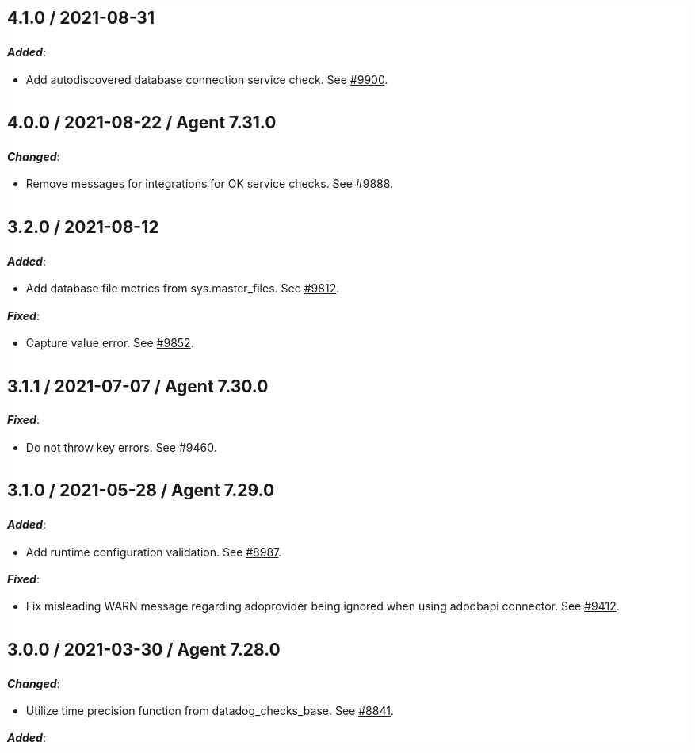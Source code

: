 
## 4.1.0 / 2021-08-31

***Added***: 

* Add autodiscovered database connection service check. See [#9900](https://github.com/DataDog/integrations-core/pull/9900).


## 4.0.0 / 2021-08-22 / Agent 7.31.0

***Changed***: 

* Remove messages for integrations for OK service checks. See [#9888](https://github.com/DataDog/integrations-core/pull/9888).


## 3.2.0 / 2021-08-12

***Added***: 

* Add database file metrics from sys.master_files. See [#9812](https://github.com/DataDog/integrations-core/pull/9812).

***Fixed***: 

* Capture value error. See [#9852](https://github.com/DataDog/integrations-core/pull/9852).


## 3.1.1 / 2021-07-07 / Agent 7.30.0

***Fixed***: 

* Do not throw key errors. See [#9460](https://github.com/DataDog/integrations-core/pull/9460).


## 3.1.0 / 2021-05-28 / Agent 7.29.0

***Added***: 

* Add runtime configuration validation. See [#8987](https://github.com/DataDog/integrations-core/pull/8987).

***Fixed***: 

* Fix misleading WARN message regarding adoprovider being ignored when using adodbapi connector. See [#9412](https://github.com/DataDog/integrations-core/pull/9412).


## 3.0.0 / 2021-03-30 / Agent 7.28.0

***Changed***: 

* Utilize time precision function from datadog_checks_base. See [#8841](https://github.com/DataDog/integrations-core/pull/8841).

***Added***: 
